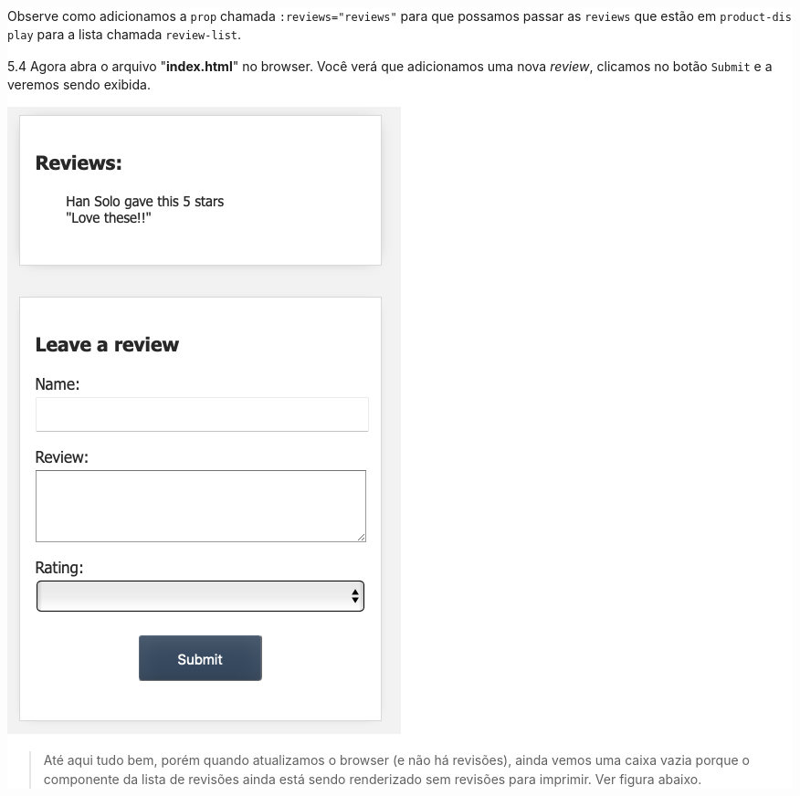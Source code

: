 Observe como adicionamos a ``prop`` chamada ``:reviews="reviews"`` para que possamos passar as ``reviews`` que estão em ``product-display`` para a lista chamada ``review-list``.

5.4 Agora abra o arquivo "**index.html**" no browser. Você verá que adicionamos uma nova _review_, clicamos no botão ``Submit`` e a veremos sendo exibida.

![review_being_showed](img_readme/review_being_showed.png)

> Até aqui tudo bem, porém quando atualizamos o browser (e não há revisões), ainda vemos uma caixa vazia porque o componente da lista de revisões ainda está sendo renderizado sem revisões para imprimir. Ver figura abaixo.
